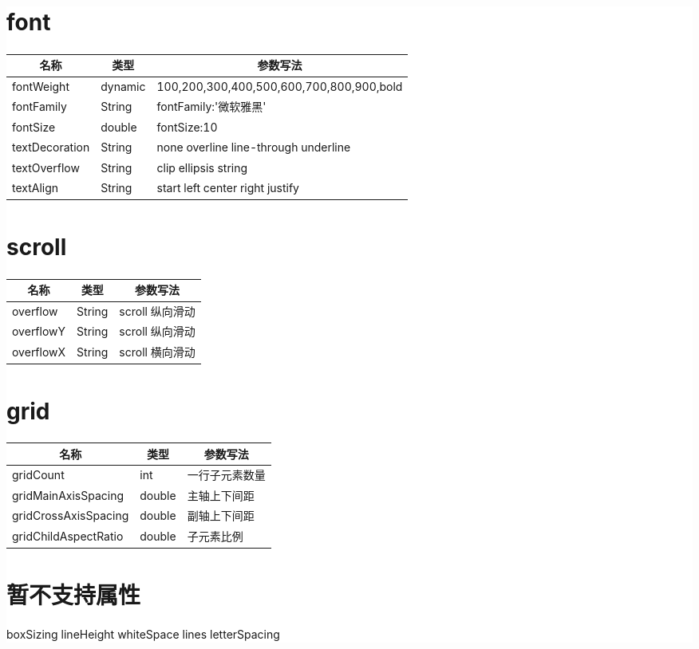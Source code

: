 # font
名称 | 类型 | 参数写法
-|-|-
fontWeight | dynamic | 100,200,300,400,500,600,700,800,900,bold
fontFamily | String | fontFamily:'微软雅黑'
fontSize | double | fontSize:10
textDecoration | String | none overline line-through underline
textOverflow | String | clip ellipsis string
textAlign | String | start left center right justify

# scroll
名称 | 类型 | 参数写法
-|-|-
overflow | String | scroll 纵向滑动
overflowY | String | scroll 纵向滑动
overflowX | String | scroll 横向滑动

# grid
名称 | 类型 | 参数写法
-|-|-
gridCount | int | 一行子元素数量
gridMainAxisSpacing | double | 主轴上下间距
gridCrossAxisSpacing | double | 副轴上下间距
gridChildAspectRatio | double | 子元素比例


# 暂不支持属性
boxSizing
lineHeight
whiteSpace
lines
letterSpacing

